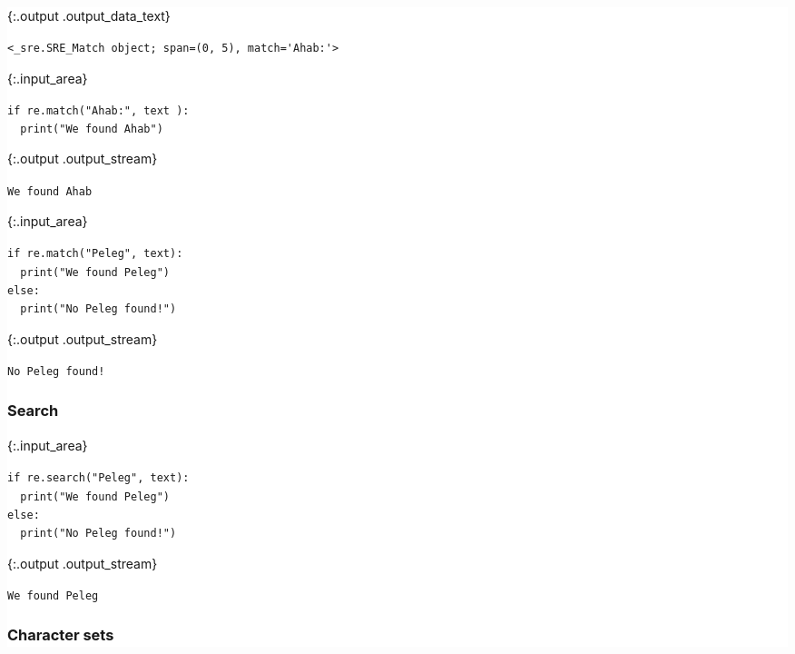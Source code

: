 



{:.output .output_data_text}
```
<_sre.SRE_Match object; span=(0, 5), match='Ahab:'>
```





{:.input_area}
```
if re.match("Ahab:", text ):
  print("We found Ahab")
```


{:.output .output_stream}
```
We found Ahab

```



{:.input_area}
```
if re.match("Peleg", text):
  print("We found Peleg")
else:
  print("No Peleg found!")
```


{:.output .output_stream}
```
No Peleg found!

```

### Search



{:.input_area}
```
if re.search("Peleg", text):
  print("We found Peleg")
else:
  print("No Peleg found!")
```


{:.output .output_stream}
```
We found Peleg

```

### Character sets
